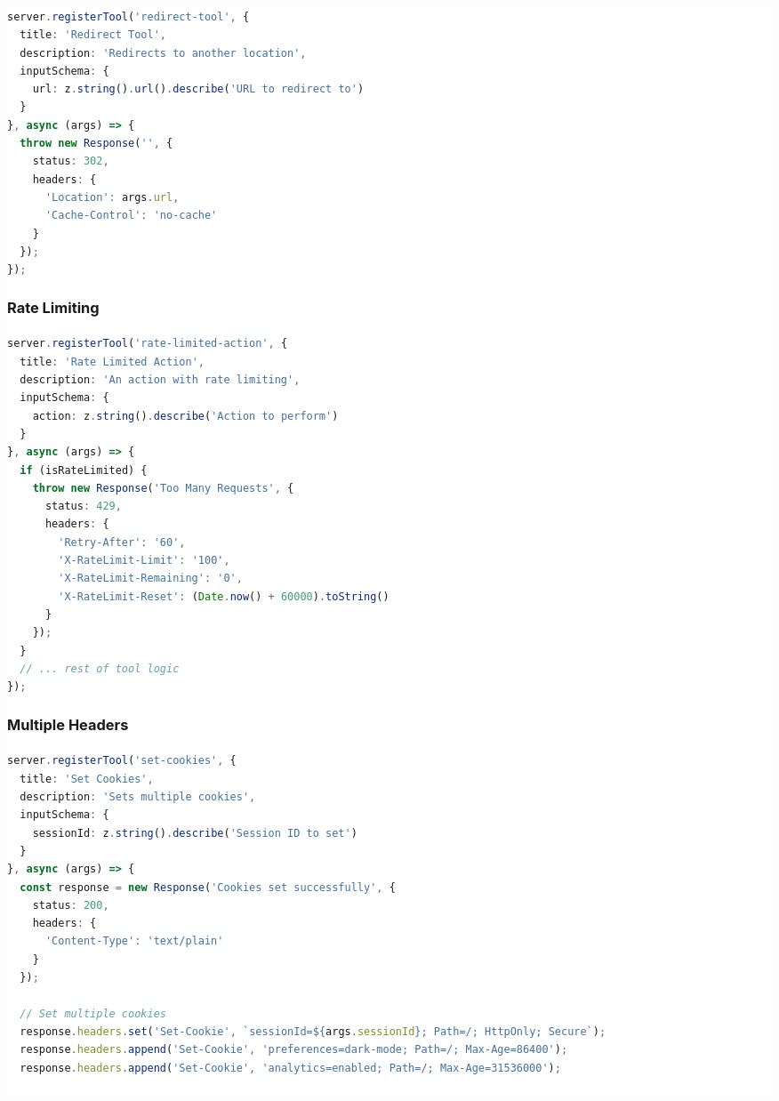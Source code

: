 ```typescript
server.registerTool('redirect-tool', {
  title: 'Redirect Tool',
  description: 'Redirects to another location',
  inputSchema: {
    url: z.string().url().describe('URL to redirect to')
  }
}, async (args) => {
  throw new Response('', {
    status: 302,
    headers: {
      'Location': args.url,
      'Cache-Control': 'no-cache'
    }
  });
});
```

### Rate Limiting

```typescript
server.registerTool('rate-limited-action', {
  title: 'Rate Limited Action',
  description: 'An action with rate limiting',
  inputSchema: {
    action: z.string().describe('Action to perform')
  }
}, async (args) => {
  if (isRateLimited) {
    throw new Response('Too Many Requests', {
      status: 429,
      headers: {
        'Retry-After': '60',
        'X-RateLimit-Limit': '100',
        'X-RateLimit-Remaining': '0',
        'X-RateLimit-Reset': (Date.now() + 60000).toString()
      }
    });
  }
  // ... rest of tool logic
});
```

### Multiple Headers

```typescript
server.registerTool('set-cookies', {
  title: 'Set Cookies',
  description: 'Sets multiple cookies',
  inputSchema: {
    sessionId: z.string().describe('Session ID to set')
  }
}, async (args) => {
  const response = new Response('Cookies set successfully', {
    status: 200,
    headers: {
      'Content-Type': 'text/plain'
    }
  });
  
  // Set multiple cookies
  response.headers.set('Set-Cookie', `sessionId=${args.sessionId}; Path=/; HttpOnly; Secure`);
  response.headers.append('Set-Cookie', 'preferences=dark-mode; Path=/; Max-Age=86400');
  response.headers.append('Set-Cookie', 'analytics=enabled; Path=/; Max-Age=31536000');
  
```